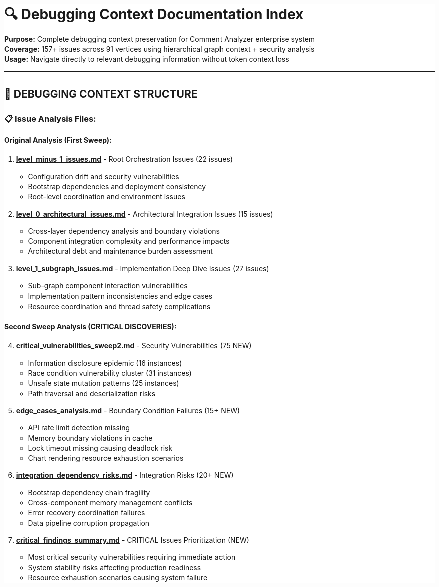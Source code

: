 # 🔍 Debugging Context Documentation Index
**Purpose:** Complete debugging context preservation for Comment Analyzer enterprise system  
**Coverage:** 157+ issues across 91 vertices using hierarchical graph context + security analysis  
**Usage:** Navigate directly to relevant debugging information without token context loss

---

## 📁 DEBUGGING CONTEXT STRUCTURE

### **📋 Issue Analysis Files:**

#### **Original Analysis (First Sweep):**
1. **[level_minus_1_issues.md](./level_minus_1_issues.md)** - Root Orchestration Issues (22 issues)
   - Configuration drift and security vulnerabilities
   - Bootstrap dependencies and deployment consistency
   - Root-level coordination and environment issues

2. **[level_0_architectural_issues.md](./level_0_architectural_issues.md)** - Architectural Integration Issues (15 issues)  
   - Cross-layer dependency analysis and boundary violations
   - Component integration complexity and performance impacts
   - Architectural debt and maintenance burden assessment

3. **[level_1_subgraph_issues.md](./level_1_subgraph_issues.md)** - Implementation Deep Dive Issues (27 issues)
   - Sub-graph component interaction vulnerabilities
   - Implementation pattern inconsistencies and edge cases
   - Resource coordination and thread safety complications

#### **Second Sweep Analysis (CRITICAL DISCOVERIES):**
4. **[critical_vulnerabilities_sweep2.md](./critical_vulnerabilities_sweep2.md)** - Security Vulnerabilities (75 NEW)
   - Information disclosure epidemic (16 instances)
   - Race condition vulnerability cluster (31 instances)  
   - Unsafe state mutation patterns (25 instances)
   - Path traversal and deserialization risks

5. **[edge_cases_analysis.md](./edge_cases_analysis.md)** - Boundary Condition Failures (15+ NEW)
   - API rate limit detection missing
   - Memory boundary violations in cache
   - Lock timeout missing causing deadlock risk
   - Chart rendering resource exhaustion scenarios

6. **[integration_dependency_risks.md](./integration_dependency_risks.md)** - Integration Risks (20+ NEW)
   - Bootstrap dependency chain fragility
   - Cross-component memory management conflicts
   - Error recovery coordination failures
   - Data pipeline corruption propagation

7. **[critical_findings_summary.md](./critical_findings_summary.md)** - CRITICAL Issues Prioritization (NEW)
   - Most critical security vulnerabilities requiring immediate action
   - System stability risks affecting production readiness
   - Resource exhaustion scenarios causing system failure
